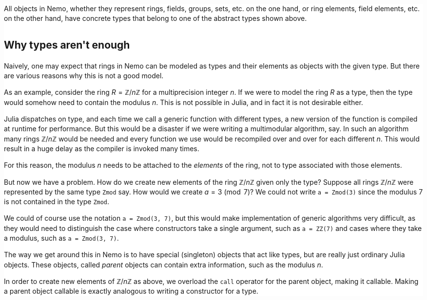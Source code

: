 All objects in Nemo, whether they represent rings, fields, groups, sets, etc. on the one hand, or ring
elements, field elements, etc. on the other hand, have concrete types that belong to one of the abstract
types shown above.

## Why types aren't enough

Naively, one may expect that rings in Nemo can be modeled as types and their elements as objects with the
given type. But there are various reasons why this is not a good model.

As an example, consider the ring $R = \mathbb{Z}/n\mathbb{Z}$ for a multiprecision integer $n$. If we
were to model the ring $R$ as a type, then the type would somehow need to contain the modulus
$n$. This is not possible in Julia, and in fact it is not desirable either.

Julia dispatches on type, and each time we call a generic function with different types, a new version
of the function is compiled at runtime for performance. But this would be a disaster if we were writing
a multimodular algorithm, say. In such an algorithm many rings $\mathbb{Z}/n\mathbb{Z}$ would be needed
and every function we use would be recompiled over and over for each different $n$. This would result 
in a huge delay as the compiler is invoked many times.

For this reason, the modulus $n$ needs to be attached to the *elements* of the ring, not to type
associated with those elements.

But now we have a problem. How do we create new elements of the ring $\mathbb{Z}/n\mathbb{Z}$ given only
the type? Suppose all rings $\mathbb{Z}/n\mathbb{Z}$ were represented by the same type `Zmod` say. How
would we create $a = 3 \pmod{7}$? We could not write `a = Zmod(3)` since the modulus $7$ is not contained
in the type `Zmod`.

We could of course use the notation `a = Zmod(3, 7)`, but this would make implementation of generic
algorithms very difficult, as they would need to distinguish the case where constructors take a single
argument, such as `a = ZZ(7)` and cases where they take a modulus, such as `a = Zmod(3, 7)`.

The way we get around this in Nemo is to have special (singleton) objects that act like types, but are
really just ordinary Julia objects. These objects, called *parent* objects can contain extra information,
such as the modulus $n$. 

In order to create new elements of $\mathbb{Z}/n\mathbb{Z}$ as above, we overload the `call` operator
for the parent object, making it callable. Making a parent object callable is exactly analogous to
writing a constructor for a type.
